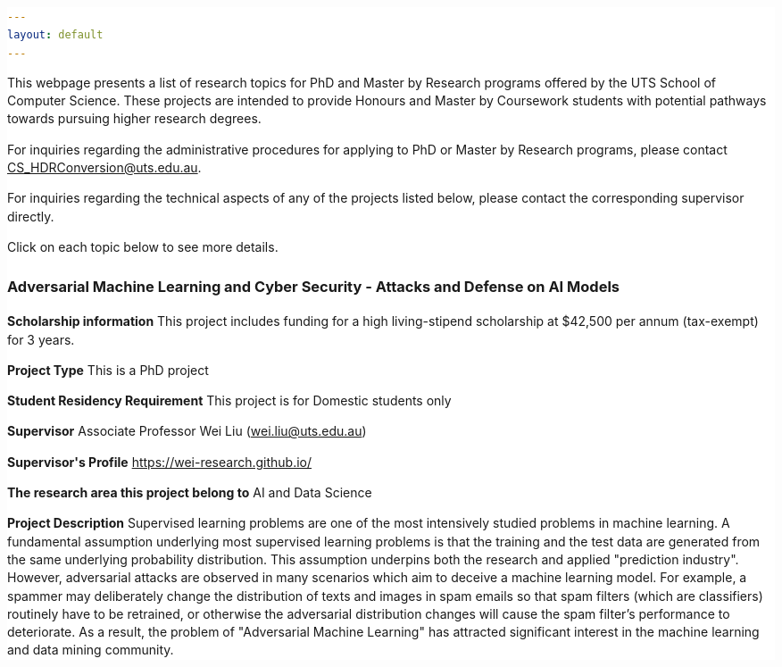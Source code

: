 ```yaml
---
layout: default
---
```



This webpage presents a list of research topics for PhD and Master by Research programs offered by the UTS School of Computer Science. These projects are intended to provide Honours and Master by Coursework students with potential pathways towards pursuing higher research degrees.

For inquiries regarding the administrative procedures for applying to PhD or Master by Research programs, please contact <CS_HDRConversion@uts.edu.au>.

For inquiries regarding the technical aspects of any of the projects listed below, please contact the corresponding supervisor directly.

Click on each topic below to see more details.


### Adversarial Machine Learning and Cyber Security - Attacks and Defense on AI Models



**Scholarship information**
This project includes funding for a high living-stipend scholarship at $42,500 per annum (tax-exempt) for 3 years.



**Project Type**
This is a PhD project



**Student Residency Requirement**
This project is for Domestic students only



**Supervisor**
Associate Professor Wei Liu (<wei.liu@uts.edu.au>)



**Supervisor's Profile**
<https://wei-research.github.io/>



**The research area this project belong to**
AI and Data Science



**Project Description**
Supervised learning problems are one of the most intensively studied problems in machine learning. A fundamental assumption underlying most supervised learning problems is that the training and the test data are generated from the same underlying probability distribution. This assumption underpins both the research and applied "prediction industry". However, adversarial attacks are observed in many scenarios which aim to deceive a machine learning model. For example, a spammer may deliberately change the distribution of texts and images in spam emails so that spam filters (which are classifiers) routinely have to be retrained, or otherwise the adversarial distribution changes will cause the spam filter’s performance to deteriorate. As a result, the problem of "Adversarial Machine Learning" has attracted significant interest in the machine learning and data mining community.
